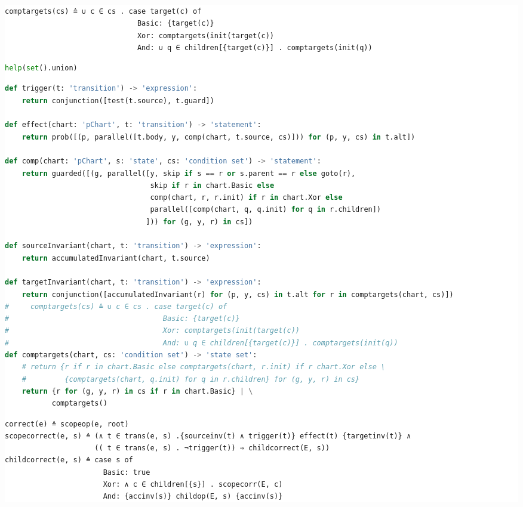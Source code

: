     comptargets(cs) ≙ ∪ c ∈ cs . case target(c) of
                                   Basic: {target(c)}
                                   Xor: comptargets(init(target(c))
                                   And: ∪ q ∈ children[{target(c)}] . comptargets(init(q))


```python
help(set().union)
```


```python
def trigger(t: 'transition') -> 'expression':
    return conjunction([test(t.source), t.guard])

def effect(chart: 'pChart', t: 'transition') -> 'statement':
    return prob([(p, parallel([t.body, y, comp(chart, t.source, cs)])) for (p, y, cs) in t.alt])

def comp(chart: 'pChart', s: 'state', cs: 'condition set') -> 'statement':
    return guarded([(g, parallel([y, skip if s == r or s.parent == r else goto(r),
                                  skip if r in chart.Basic else
                                  comp(chart, r, r.init) if r in chart.Xor else
                                  parallel([comp(chart, q, q.init) for q in r.children])
                                 ])) for (g, y, r) in cs])

def sourceInvariant(chart, t: 'transition') -> 'expression':
    return accumulatedInvariant(chart, t.source)

def targetInvariant(chart, t: 'transition') -> 'expression':
    return conjunction([accumulatedInvariant(r) for (p, y, cs) in t.alt for r in comptargets(chart, cs)])
#     comptargets(cs) ≙ ∪ c ∈ cs . case target(c) of
#                                    Basic: {target(c)}
#                                    Xor: comptargets(init(target(c))
#                                    And: ∪ q ∈ children[{target(c)}] . comptargets(init(q))
def comptargets(chart, cs: 'condition set') -> 'state set':
    # return {r if r in chart.Basic else comptargets(chart, r.init) if r chart.Xor else \
    #         {comptargets(chart, q.init) for q in r.children} for (g, y, r) in cs}
    return {r for (g, y, r) in cs if r in chart.Basic} | \
           comptargets()
```

    correct(e) ≙ scopeop(e, root)
    scopecorrect(e, s) ≙ (∧ t ∈ trans(e, s) .{sourceinv(t) ∧ trigger(t)} effect(t) {targetinv(t)} ∧
                         (( t ∈ trans(e, s) . ¬trigger(t)) ⇒ childcorrect(E, s))
    childcorrect(e, s) ≙ case s of
                           Basic: true
                           Xor: ∧ c ∈ children[{s}] . scopecorr(E, c)
                           And: {accinv(s)} childop(E, s) {accinv(s)}

